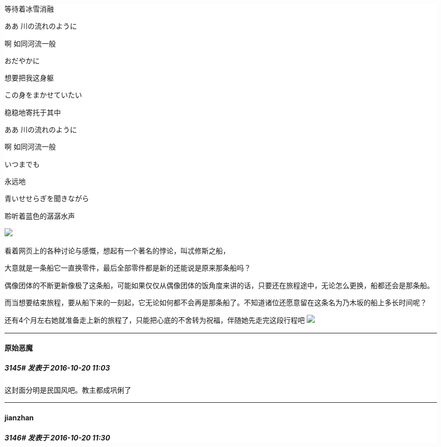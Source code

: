 等待着冰雪消融


ああ 川の流れのように

啊 如同河流一般

おだやかに

想要把我这身躯

この身をまかせていたい

稳稳地寄托于其中

ああ 川の流れのように

啊 如同河流一般

いつまでも

永远地

青いせせらぎを聞きながら

聆听着蓝色的潺潺水声

<img src="http://ww1.sinaimg.cn/mw690/a08b7a22gw1f8y4czcq9lj20kp2l4kjp.jpg" referrerpolicy="no-referrer">



看着网页上的各种讨论与感慨，想起有一个著名的悖论，叫忒修斯之船，

大意就是一条船它一直换零件，最后全部零件都是新的还能说是原来那条船吗？

偶像团体的不断更新像极了这条船，可能如果仅仅从偶像团体的饭角度来讲的话，只要还在旅程途中，无论怎么更换，船都还会是那条船。

而当想要结束旅程，要从船下来的一刻起，它无论如何都不会再是那条船了。不知道诸位还愿意留在这条名为乃木坂的船上多长时间呢？


还有4个月左右她就准备走上新的旅程了，只能把心底的不舍转为祝福，伴随她先走完这段行程吧
<img src="http://ww2.sinaimg.cn/mw1024/a7545cacjw1f8yj7wdquuj210g1h7e81.jpg" referrerpolicy="no-referrer">







-----

####  原始恶魔  
##### 3145#       发表于 2016-10-20 11:03




这封面分明是民国风吧。教主都成巩俐了







-----

####  jianzhan  
##### 3146#       发表于 2016-10-20 11:30
